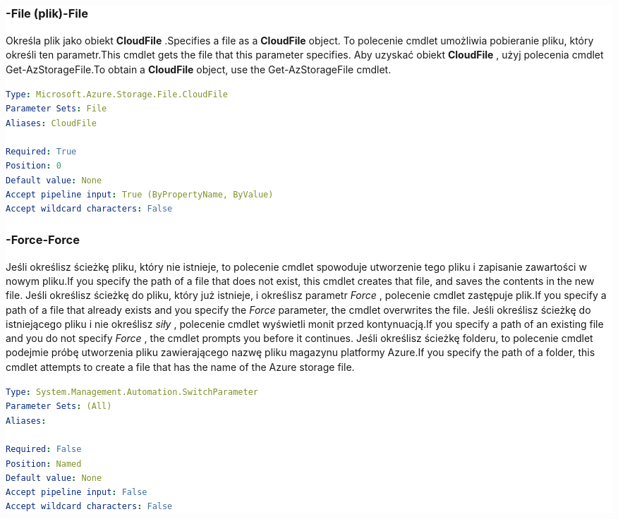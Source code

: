 ### <span data-ttu-id="35136-151">-File (plik)</span><span class="sxs-lookup"><span data-stu-id="35136-151">-File</span></span>
<span data-ttu-id="35136-152">Określa plik jako obiekt **CloudFile** .</span><span class="sxs-lookup"><span data-stu-id="35136-152">Specifies a file as a **CloudFile** object.</span></span>
<span data-ttu-id="35136-153">To polecenie cmdlet umożliwia pobieranie pliku, który określi ten parametr.</span><span class="sxs-lookup"><span data-stu-id="35136-153">This cmdlet gets the file that this parameter specifies.</span></span>
<span data-ttu-id="35136-154">Aby uzyskać obiekt **CloudFile** , użyj polecenia cmdlet Get-AzStorageFile.</span><span class="sxs-lookup"><span data-stu-id="35136-154">To obtain a **CloudFile** object, use the Get-AzStorageFile cmdlet.</span></span>

```yaml
Type: Microsoft.Azure.Storage.File.CloudFile
Parameter Sets: File
Aliases: CloudFile

Required: True
Position: 0
Default value: None
Accept pipeline input: True (ByPropertyName, ByValue)
Accept wildcard characters: False
```

### <span data-ttu-id="35136-155">-Force</span><span class="sxs-lookup"><span data-stu-id="35136-155">-Force</span></span>
<span data-ttu-id="35136-156">Jeśli określisz ścieżkę pliku, który nie istnieje, to polecenie cmdlet spowoduje utworzenie tego pliku i zapisanie zawartości w nowym pliku.</span><span class="sxs-lookup"><span data-stu-id="35136-156">If you specify the path of a file that does not exist, this cmdlet creates that file, and saves the contents in the new file.</span></span>
<span data-ttu-id="35136-157">Jeśli określisz ścieżkę do pliku, który już istnieje, i określisz parametr *Force* , polecenie cmdlet zastępuje plik.</span><span class="sxs-lookup"><span data-stu-id="35136-157">If you specify a path of a file that already exists and you specify the *Force* parameter, the cmdlet overwrites the file.</span></span>
<span data-ttu-id="35136-158">Jeśli określisz ścieżkę do istniejącego pliku i nie określisz *siły* , polecenie cmdlet wyświetli monit przed kontynuacją.</span><span class="sxs-lookup"><span data-stu-id="35136-158">If you specify a path of an existing file and you do not specify *Force* , the cmdlet prompts you before it continues.</span></span>
<span data-ttu-id="35136-159">Jeśli określisz ścieżkę folderu, to polecenie cmdlet podejmie próbę utworzenia pliku zawierającego nazwę pliku magazynu platformy Azure.</span><span class="sxs-lookup"><span data-stu-id="35136-159">If you specify the path of a folder, this cmdlet attempts to create a file that has the name of the Azure storage file.</span></span>

```yaml
Type: System.Management.Automation.SwitchParameter
Parameter Sets: (All)
Aliases:

Required: False
Position: Named
Default value: None
Accept pipeline input: False
Accept wildcard characters: False
```
